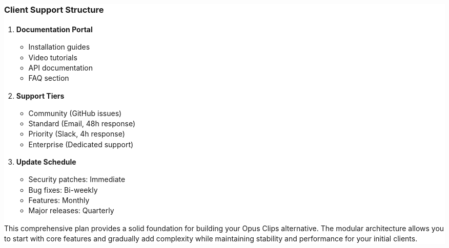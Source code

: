 ### Client Support Structure
1. **Documentation Portal**
   - Installation guides
   - Video tutorials
   - API documentation
   - FAQ section

2. **Support Tiers**
   - Community (GitHub issues)
   - Standard (Email, 48h response)
   - Priority (Slack, 4h response)
   - Enterprise (Dedicated support)

3. **Update Schedule**
   - Security patches: Immediate
   - Bug fixes: Bi-weekly
   - Features: Monthly
   - Major releases: Quarterly

This comprehensive plan provides a solid foundation for building your Opus Clips alternative. The modular architecture allows you to start with core features and gradually add complexity while maintaining stability and performance for your initial clients.